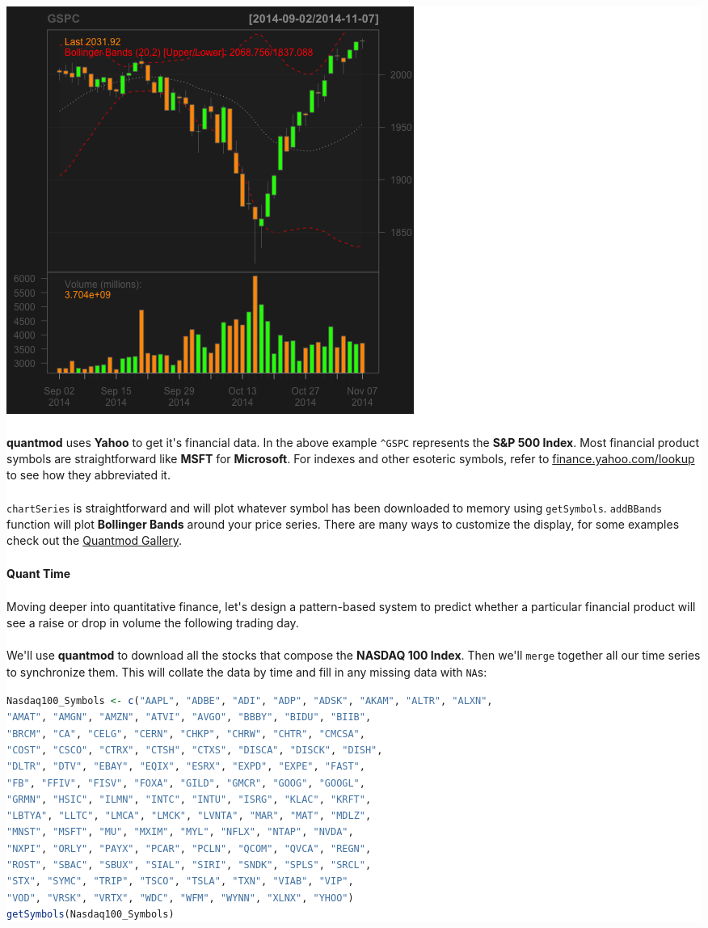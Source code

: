 ![plot of chunk unnamed-chunk-22](../img/posts/wallstreet/unnamed-chunk-22.png) 
<BR><BR>
<b>quantmod</b> uses <b>Yahoo</b> to get it's financial data. In the above example ``^GSPC`` represents the <b>S&P 500 Index</b>. Most financial product symbols are straightforward like <b>MSFT</b> for <b>Microsoft</b>. For indexes and other esoteric symbols, refer to <a href='http://finance.yahoo.com/lookup' target='_blank'>finance.yahoo.com/lookup</a> to see how they abbreviated it.
<BR><BR>
``chartSeries`` is straightforward and will plot whatever symbol has been downloaded to memory using ``getSymbols``. ``addBBands`` function will plot <b>Bollinger Bands</b> around your price series. There are many ways to customize the display, for some examples check out the <a href='http://www.quantmod.com/gallery/' target='_blank'>Quantmod Gallery</a>.
<BR><BR>
**Quant Time**
<BR><BR>
Moving deeper into quantitative finance, let's design a pattern-based system to predict whether a particular financial product will see a raise or drop in volume the following trading day.
<BR><BR>
We'll use <b>quantmod</b> to download all the stocks that compose the <b>NASDAQ 100 Index</b>. Then we'll ``merge`` together all our time series to synchronize them. This will collate the data by time and fill in any missing data with ``NA``s:

```r
Nasdaq100_Symbols <- c("AAPL", "ADBE", "ADI", "ADP", "ADSK", "AKAM", "ALTR", "ALXN", 
"AMAT", "AMGN", "AMZN", "ATVI", "AVGO", "BBBY", "BIDU", "BIIB", 
"BRCM", "CA", "CELG", "CERN", "CHKP", "CHRW", "CHTR", "CMCSA", 
"COST", "CSCO", "CTRX", "CTSH", "CTXS", "DISCA", "DISCK", "DISH", 
"DLTR", "DTV", "EBAY", "EQIX", "ESRX", "EXPD", "EXPE", "FAST", 
"FB", "FFIV", "FISV", "FOXA", "GILD", "GMCR", "GOOG", "GOOGL", 
"GRMN", "HSIC", "ILMN", "INTC", "INTU", "ISRG", "KLAC", "KRFT", 
"LBTYA", "LLTC", "LMCA", "LMCK", "LVNTA", "MAR", "MAT", "MDLZ", 
"MNST", "MSFT", "MU", "MXIM", "MYL", "NFLX", "NTAP", "NVDA", 
"NXPI", "ORLY", "PAYX", "PCAR", "PCLN", "QCOM", "QVCA", "REGN", 
"ROST", "SBAC", "SBUX", "SIAL", "SIRI", "SNDK", "SPLS", "SRCL", 
"STX", "SYMC", "TRIP", "TSCO", "TSLA", "TXN", "VIAB", "VIP", 
"VOD", "VRSK", "VRTX", "WDC", "WFM", "WYNN", "XLNX", "YHOO")
getSymbols(Nasdaq100_Symbols)
```
